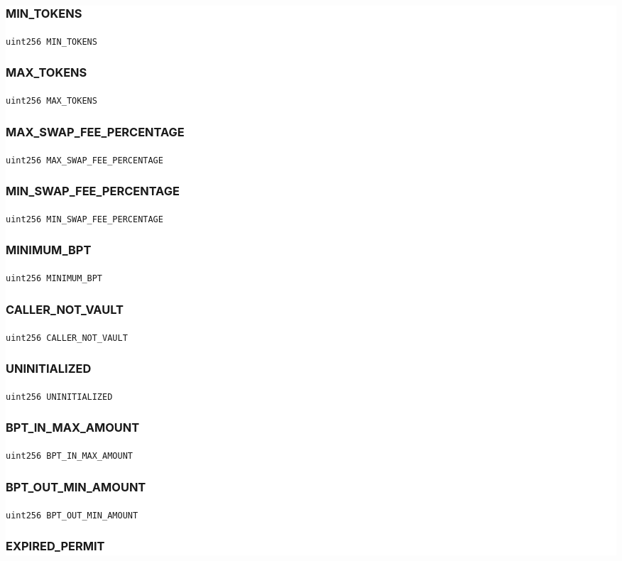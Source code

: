 ### MIN_TOKENS

```solidity
uint256 MIN_TOKENS
```

### MAX_TOKENS

```solidity
uint256 MAX_TOKENS
```

### MAX_SWAP_FEE_PERCENTAGE

```solidity
uint256 MAX_SWAP_FEE_PERCENTAGE
```

### MIN_SWAP_FEE_PERCENTAGE

```solidity
uint256 MIN_SWAP_FEE_PERCENTAGE
```

### MINIMUM_BPT

```solidity
uint256 MINIMUM_BPT
```

### CALLER_NOT_VAULT

```solidity
uint256 CALLER_NOT_VAULT
```

### UNINITIALIZED

```solidity
uint256 UNINITIALIZED
```

### BPT_IN_MAX_AMOUNT

```solidity
uint256 BPT_IN_MAX_AMOUNT
```

### BPT_OUT_MIN_AMOUNT

```solidity
uint256 BPT_OUT_MIN_AMOUNT
```

### EXPIRED_PERMIT
